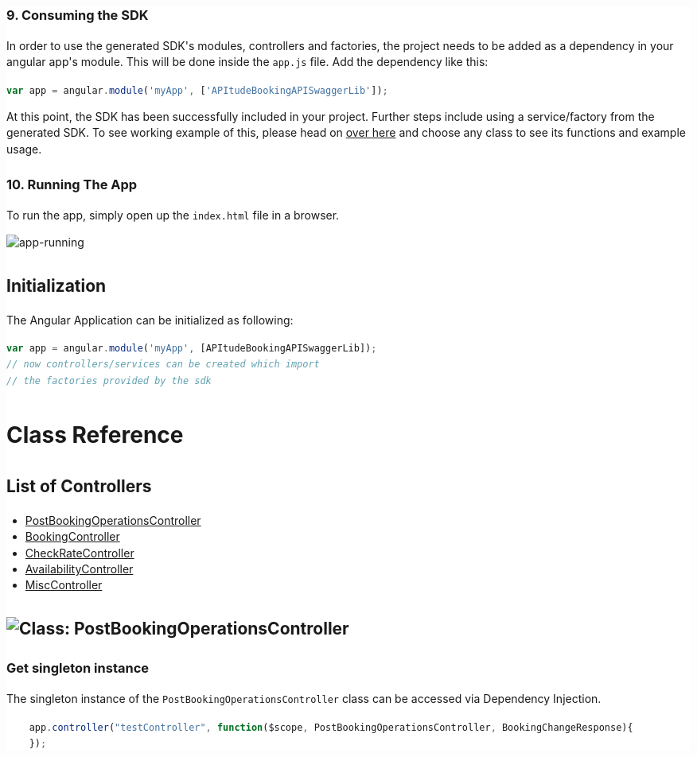 ### 9. Consuming the SDK 
In order to use the generated SDK's modules, controllers and factories, the project needs to be added as a dependency in your angular app's module. This will be done inside the `app.js` file.
Add the dependency like this:

```js
var app = angular.module('myApp', ['APItudeBookingAPISwaggerLib']);
```
At this point, the SDK has been successfully included in your project. Further steps include using a service/factory from the generated SDK. To see working example of this, please head on [over here](#list-of-controllers) and choose any class to see its functions and example usage.  

### 10. Running The App
To run the app, simply open up the `index.html` file in a browser.

![app-running](https://apidocs.io/illustration/angularjs?step=appRunning)

## Initialization


The Angular Application can be initialized as following:
```JavaScript
var app = angular.module('myApp', [APItudeBookingAPISwaggerLib]);
// now controllers/services can be created which import
// the factories provided by the sdk
```
### 




# Class Reference

## <a name="list_of_controllers"></a>List of Controllers

* [PostBookingOperationsController](#post_booking_operations_controller)
* [BookingController](#booking_controller)
* [CheckRateController](#check_rate_controller)
* [AvailabilityController](#availability_controller)
* [MiscController](#misc_controller)

## <a name="post_booking_operations_controller"></a>![Class: ](https://apidocs.io/img/class.png ".PostBookingOperationsController") PostBookingOperationsController

### Get singleton instance

The singleton instance of the ``` PostBookingOperationsController ``` class can be accessed via Dependency Injection.

```js
	app.controller("testController", function($scope, PostBookingOperationsController, BookingChangeResponse){
	});
```
